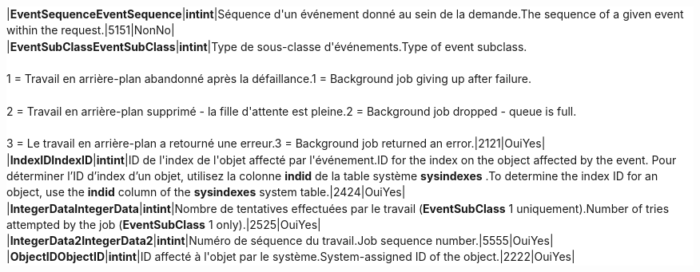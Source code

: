 |<span data-ttu-id="6f198-132">**EventSequence**</span><span class="sxs-lookup"><span data-stu-id="6f198-132">**EventSequence**</span></span>|<span data-ttu-id="6f198-133">**int**</span><span class="sxs-lookup"><span data-stu-id="6f198-133">**int**</span></span>|<span data-ttu-id="6f198-134">Séquence d'un événement donné au sein de la demande.</span><span class="sxs-lookup"><span data-stu-id="6f198-134">The sequence of a given event within the request.</span></span>|<span data-ttu-id="6f198-135">51</span><span class="sxs-lookup"><span data-stu-id="6f198-135">51</span></span>|<span data-ttu-id="6f198-136">Non</span><span class="sxs-lookup"><span data-stu-id="6f198-136">No</span></span>|  
|<span data-ttu-id="6f198-137">**EventSubClass**</span><span class="sxs-lookup"><span data-stu-id="6f198-137">**EventSubClass**</span></span>|<span data-ttu-id="6f198-138">**int**</span><span class="sxs-lookup"><span data-stu-id="6f198-138">**int**</span></span>|<span data-ttu-id="6f198-139">Type de sous-classe d'événements.</span><span class="sxs-lookup"><span data-stu-id="6f198-139">Type of event subclass.</span></span><br /><br /> <span data-ttu-id="6f198-140">1 = Travail en arrière-plan abandonné après la défaillance.</span><span class="sxs-lookup"><span data-stu-id="6f198-140">1 = Background job giving up after failure.</span></span><br /><br /> <span data-ttu-id="6f198-141">2 = Travail en arrière-plan supprimé - la fille d'attente est pleine.</span><span class="sxs-lookup"><span data-stu-id="6f198-141">2 = Background job dropped - queue is full.</span></span><br /><br /> <span data-ttu-id="6f198-142">3 = Le travail en arrière-plan a retourné une erreur.</span><span class="sxs-lookup"><span data-stu-id="6f198-142">3 = Background job returned an error.</span></span>|<span data-ttu-id="6f198-143">21</span><span class="sxs-lookup"><span data-stu-id="6f198-143">21</span></span>|<span data-ttu-id="6f198-144">Oui</span><span class="sxs-lookup"><span data-stu-id="6f198-144">Yes</span></span>|  
|<span data-ttu-id="6f198-145">**IndexID**</span><span class="sxs-lookup"><span data-stu-id="6f198-145">**IndexID**</span></span>|<span data-ttu-id="6f198-146">**int**</span><span class="sxs-lookup"><span data-stu-id="6f198-146">**int**</span></span>|<span data-ttu-id="6f198-147">ID de l'index de l'objet affecté par l'événement.</span><span class="sxs-lookup"><span data-stu-id="6f198-147">ID for the index on the object affected by the event.</span></span> <span data-ttu-id="6f198-148">Pour déterminer l’ID d’index d’un objet, utilisez la colonne **indid** de la table système **sysindexes** .</span><span class="sxs-lookup"><span data-stu-id="6f198-148">To determine the index ID for an object, use the **indid** column of the **sysindexes** system table.</span></span>|<span data-ttu-id="6f198-149">24</span><span class="sxs-lookup"><span data-stu-id="6f198-149">24</span></span>|<span data-ttu-id="6f198-150">Oui</span><span class="sxs-lookup"><span data-stu-id="6f198-150">Yes</span></span>|  
|<span data-ttu-id="6f198-151">**IntegerData**</span><span class="sxs-lookup"><span data-stu-id="6f198-151">**IntegerData**</span></span>|<span data-ttu-id="6f198-152">**int**</span><span class="sxs-lookup"><span data-stu-id="6f198-152">**int**</span></span>|<span data-ttu-id="6f198-153">Nombre de tentatives effectuées par le travail (**EventSubClass** 1 uniquement).</span><span class="sxs-lookup"><span data-stu-id="6f198-153">Number of tries attempted by the job (**EventSubClass** 1 only).</span></span>|<span data-ttu-id="6f198-154">25</span><span class="sxs-lookup"><span data-stu-id="6f198-154">25</span></span>|<span data-ttu-id="6f198-155">Oui</span><span class="sxs-lookup"><span data-stu-id="6f198-155">Yes</span></span>|  
|<span data-ttu-id="6f198-156">**IntegerData2**</span><span class="sxs-lookup"><span data-stu-id="6f198-156">**IntegerData2**</span></span>|<span data-ttu-id="6f198-157">**int**</span><span class="sxs-lookup"><span data-stu-id="6f198-157">**int**</span></span>|<span data-ttu-id="6f198-158">Numéro de séquence du travail.</span><span class="sxs-lookup"><span data-stu-id="6f198-158">Job sequence number.</span></span>|<span data-ttu-id="6f198-159">55</span><span class="sxs-lookup"><span data-stu-id="6f198-159">55</span></span>|<span data-ttu-id="6f198-160">Oui</span><span class="sxs-lookup"><span data-stu-id="6f198-160">Yes</span></span>|  
|<span data-ttu-id="6f198-161">**ObjectID**</span><span class="sxs-lookup"><span data-stu-id="6f198-161">**ObjectID**</span></span>|<span data-ttu-id="6f198-162">**int**</span><span class="sxs-lookup"><span data-stu-id="6f198-162">**int**</span></span>|<span data-ttu-id="6f198-163">ID affecté à l'objet par le système.</span><span class="sxs-lookup"><span data-stu-id="6f198-163">System-assigned ID of the object.</span></span>|<span data-ttu-id="6f198-164">22</span><span class="sxs-lookup"><span data-stu-id="6f198-164">22</span></span>|<span data-ttu-id="6f198-165">Oui</span><span class="sxs-lookup"><span data-stu-id="6f198-165">Yes</span></span>|  